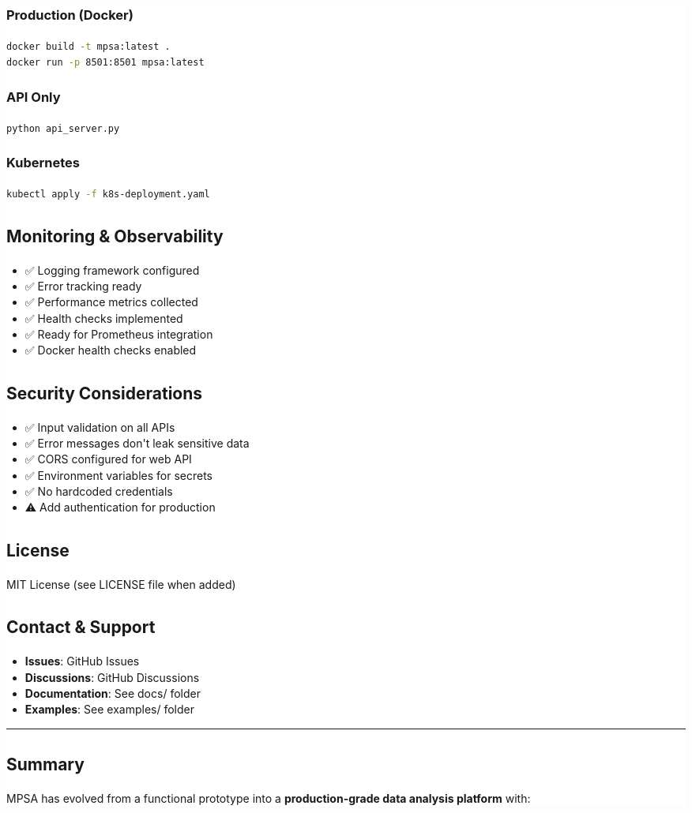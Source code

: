 ### Production (Docker)
```bash
docker build -t mpsa:latest .
docker run -p 8501:8501 mpsa:latest
```

### API Only
```bash
python api_server.py
```

### Kubernetes
```bash
kubectl apply -f k8s-deployment.yaml
```

## Monitoring & Observability

- ✅ Logging framework configured
- ✅ Error tracking ready
- ✅ Performance metrics collected
- ✅ Health checks implemented
- ✅ Ready for Prometheus integration
- ✅ Docker health checks enabled

## Security Considerations

- ✅ Input validation on all APIs
- ✅ Error messages don't leak sensitive data
- ✅ CORS configured for web API
- ✅ Environment variables for secrets
- ✅ No hardcoded credentials
- ⚠️ Add authentication for production

## License

MIT License (see LICENSE file when added)

## Contact & Support

- **Issues**: GitHub Issues
- **Discussions**: GitHub Discussions
- **Documentation**: See docs/ folder
- **Examples**: See examples/ folder

---

## Summary

MPSA has evolved from a functional prototype into a **production-grade data analysis platform** with:
